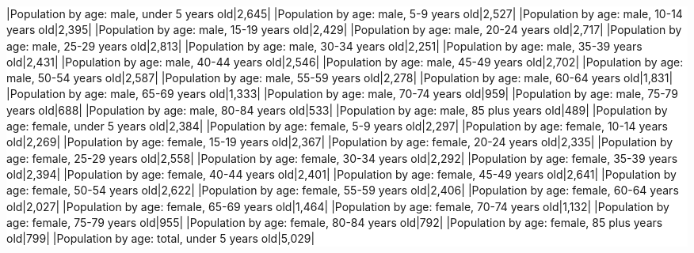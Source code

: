 |Population by age: male, under 5 years old|2,645|
|Population by age: male, 5-9 years old|2,527|
|Population by age: male, 10-14 years old|2,395|
|Population by age: male, 15-19 years old|2,429|
|Population by age: male, 20-24 years old|2,717|
|Population by age: male, 25-29 years old|2,813|
|Population by age: male, 30-34 years old|2,251|
|Population by age: male, 35-39 years old|2,431|
|Population by age: male, 40-44 years old|2,546|
|Population by age: male, 45-49 years old|2,702|
|Population by age: male, 50-54 years old|2,587|
|Population by age: male, 55-59 years old|2,278|
|Population by age: male, 60-64 years old|1,831|
|Population by age: male, 65-69 years old|1,333|
|Population by age: male, 70-74 years old|959|
|Population by age: male, 75-79 years old|688|
|Population by age: male, 80-84 years old|533|
|Population by age: male, 85 plus years old|489|
|Population by age: female, under 5 years old|2,384|
|Population by age: female, 5-9 years old|2,297|
|Population by age: female, 10-14 years old|2,269|
|Population by age: female, 15-19 years old|2,367|
|Population by age: female, 20-24 years old|2,335|
|Population by age: female, 25-29 years old|2,558|
|Population by age: female, 30-34 years old|2,292|
|Population by age: female, 35-39 years old|2,394|
|Population by age: female, 40-44 years old|2,401|
|Population by age: female, 45-49 years old|2,641|
|Population by age: female, 50-54 years old|2,622|
|Population by age: female, 55-59 years old|2,406|
|Population by age: female, 60-64 years old|2,027|
|Population by age: female, 65-69 years old|1,464|
|Population by age: female, 70-74 years old|1,132|
|Population by age: female, 75-79 years old|955|
|Population by age: female, 80-84 years old|792|
|Population by age: female, 85 plus years old|799|
|Population by age: total, under 5 years old|5,029|